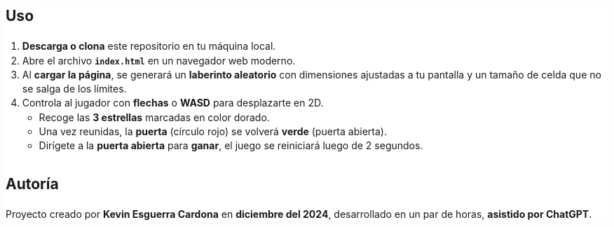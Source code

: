 ## Uso

1. **Descarga o clona** este repositorio en tu máquina local.  
2. Abre el archivo **`index.html`** en un navegador web moderno.  
3. Al **cargar la página**, se generará un **laberinto aleatorio** con dimensiones ajustadas a tu pantalla y un tamaño de celda que no se salga de los límites.  
4. Controla al jugador con **flechas** o **WASD** para desplazarte en 2D.  
   - Recoge las **3 estrellas** marcadas en color dorado.  
   - Una vez reunidas, la **puerta** (círculo rojo) se volverá **verde** (puerta abierta).  
   - Dirígete a la **puerta abierta** para **ganar**, el juego se reiniciará luego de 2 segundos.  

## Autoría

Proyecto creado por **Kevin Esguerra Cardona** en **diciembre del 2024**, desarrollado en un par de horas, **asistido por ChatGPT**.  
